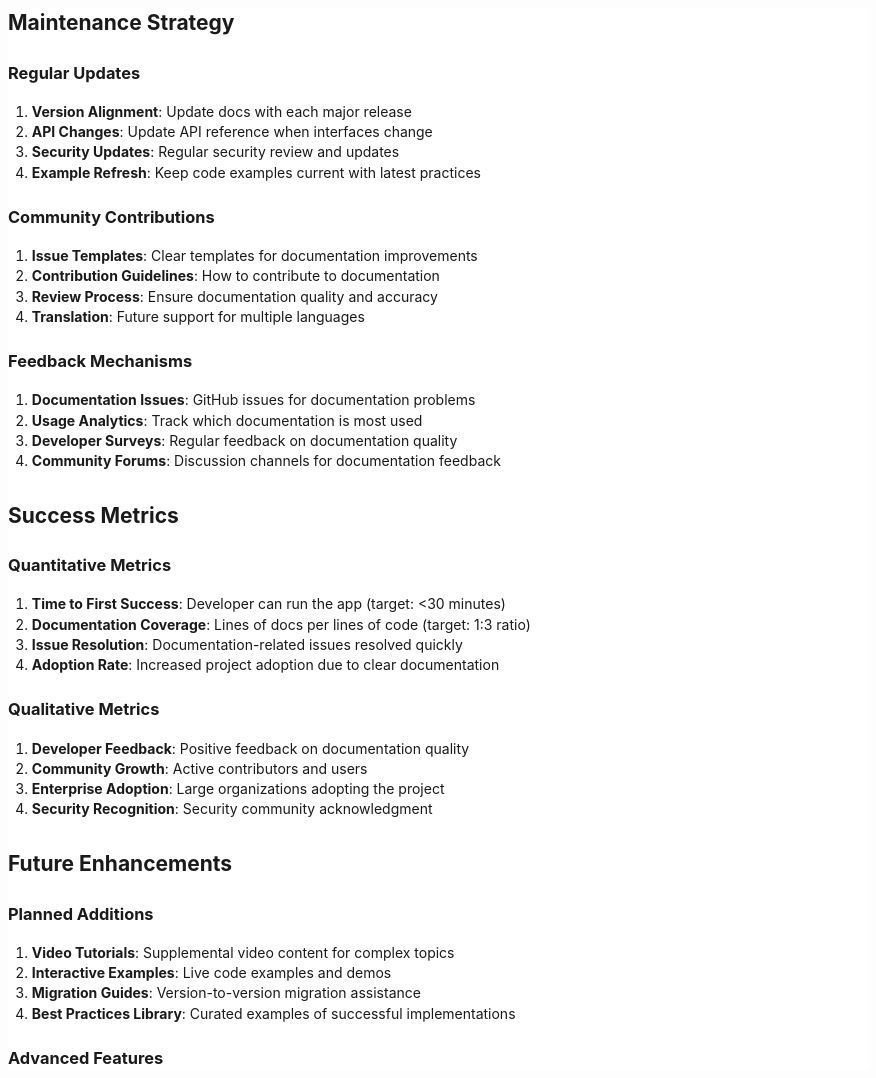 ## Maintenance Strategy

### Regular Updates

1. **Version Alignment**: Update docs with each major release
2. **API Changes**: Update API reference when interfaces change
3. **Security Updates**: Regular security review and updates
4. **Example Refresh**: Keep code examples current with latest practices

### Community Contributions

1. **Issue Templates**: Clear templates for documentation improvements
2. **Contribution Guidelines**: How to contribute to documentation
3. **Review Process**: Ensure documentation quality and accuracy
4. **Translation**: Future support for multiple languages

### Feedback Mechanisms

1. **Documentation Issues**: GitHub issues for documentation problems
2. **Usage Analytics**: Track which documentation is most used
3. **Developer Surveys**: Regular feedback on documentation quality
4. **Community Forums**: Discussion channels for documentation feedback

## Success Metrics

### Quantitative Metrics

1. **Time to First Success**: Developer can run the app (target: <30 minutes)
2. **Documentation Coverage**: Lines of docs per lines of code (target: 1:3 ratio)
3. **Issue Resolution**: Documentation-related issues resolved quickly
4. **Adoption Rate**: Increased project adoption due to clear documentation

### Qualitative Metrics

1. **Developer Feedback**: Positive feedback on documentation quality
2. **Community Growth**: Active contributors and users
3. **Enterprise Adoption**: Large organizations adopting the project
4. **Security Recognition**: Security community acknowledgment

## Future Enhancements

### Planned Additions

1. **Video Tutorials**: Supplemental video content for complex topics
2. **Interactive Examples**: Live code examples and demos
3. **Migration Guides**: Version-to-version migration assistance
4. **Best Practices Library**: Curated examples of successful implementations

### Advanced Features
